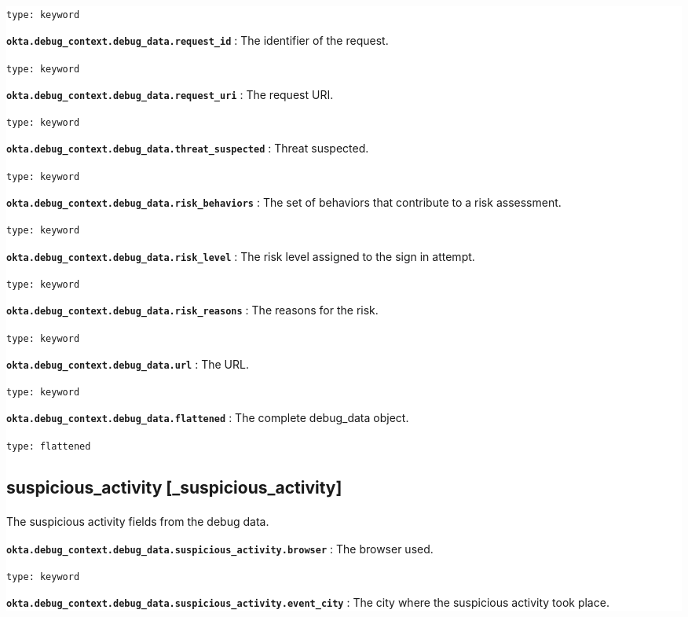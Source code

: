     type: keyword


**`okta.debug_context.debug_data.request_id`**
:   The identifier of the request.

    type: keyword


**`okta.debug_context.debug_data.request_uri`**
:   The request URI.

    type: keyword


**`okta.debug_context.debug_data.threat_suspected`**
:   Threat suspected.

    type: keyword


**`okta.debug_context.debug_data.risk_behaviors`**
:   The set of behaviors that contribute to a risk assessment.

    type: keyword


**`okta.debug_context.debug_data.risk_level`**
:   The risk level assigned to the sign in attempt.

    type: keyword


**`okta.debug_context.debug_data.risk_reasons`**
:   The reasons for the risk.

    type: keyword


**`okta.debug_context.debug_data.url`**
:   The URL.

    type: keyword


**`okta.debug_context.debug_data.flattened`**
:   The complete debug_data object.

    type: flattened


## suspicious_activity [_suspicious_activity]

The suspicious activity fields from the debug data.

**`okta.debug_context.debug_data.suspicious_activity.browser`**
:   The browser used.

    type: keyword


**`okta.debug_context.debug_data.suspicious_activity.event_city`**
:   The city where the suspicious activity took place.
